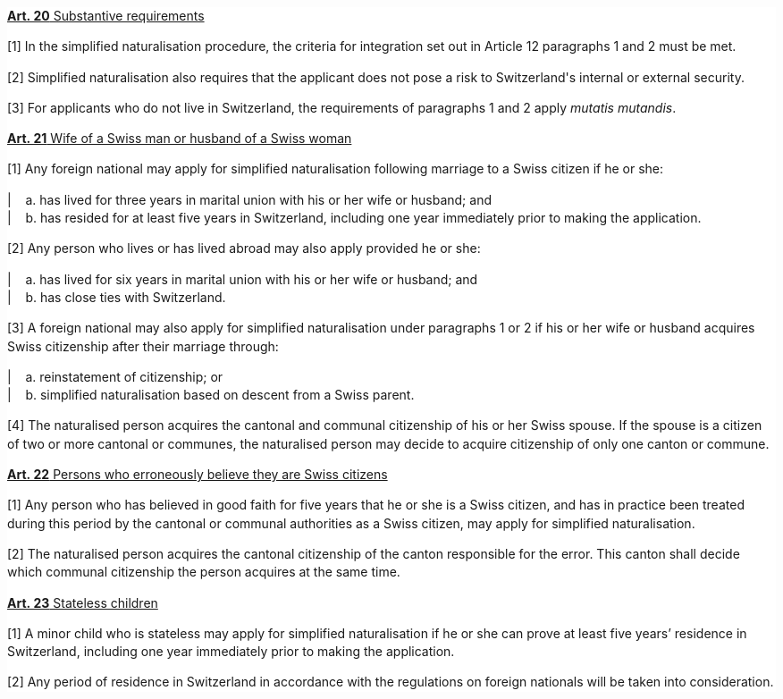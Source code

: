 [**Art. 20** Substantive requirements](https://www.fedlex.admin.ch/eli/cc/2016/404/en#art_20) 

[1] In the simplified naturalisation procedure, the criteria for integration set out in Article 12 paragraphs 1 and 2 must be met.

[2] Simplified naturalisation also requires that the applicant does not pose a risk to Switzerland's internal or external security.

[3] For applicants who do not live in Switzerland, the requirements of paragraphs 1 and 2 apply *mutatis mutandis*.

[**Art. 21** Wife of a Swiss man or husband of a Swiss woman](https://www.fedlex.admin.ch/eli/cc/2016/404/en#art_21) 

[1] Any foreign national may apply for simplified naturalisation following marriage to a Swiss citizen if he or she:


|    a. has lived for three years in marital union with his or her wife or husband; and   
|    b. has resided for at least five years in Switzerland, including one year immediately prior to making the application. 

[2] Any person who lives or has lived abroad may also apply provided he or she:


|    a. has lived for six years in marital union with his or her wife or husband; and  
|    b. has close ties with Switzerland.

[3] A foreign national may also apply for simplified naturalisation under paragraphs 1 or 2 if his or her wife or husband acquires Swiss citizenship after their marriage through:


|    a. reinstatement of citizenship; or  
|    b. simplified naturalisation based on descent from a Swiss parent.

[4] The naturalised person acquires the cantonal and communal citizenship of his or her Swiss spouse. If the spouse is a citizen of two or more cantonal or communes, the naturalised person may decide to acquire citizenship of only one canton or commune.

[**Art. 22** Persons who erroneously believe they are Swiss citizens](https://www.fedlex.admin.ch/eli/cc/2016/404/en#art_22) 

[1] Any person who has believed in good faith for five years that he or she is a Swiss citizen, and has in practice been treated during this period by the cantonal or communal authorities as a Swiss citizen, may apply for simplified naturalisation.

[2] The naturalised person acquires the cantonal citizenship of the canton responsible for the error. This canton shall decide which communal citizenship the person acquires at the same time.

[**Art. 23** Stateless children](https://www.fedlex.admin.ch/eli/cc/2016/404/en#art_23) 

[1] A minor child who is stateless may apply for simplified naturalisation if he or she can prove at least five years’ residence in Switzerland, including one year immediately prior to making the application.

[2] Any period of residence in Switzerland in accordance with the regulations on foreign nationals will be taken into consideration.

